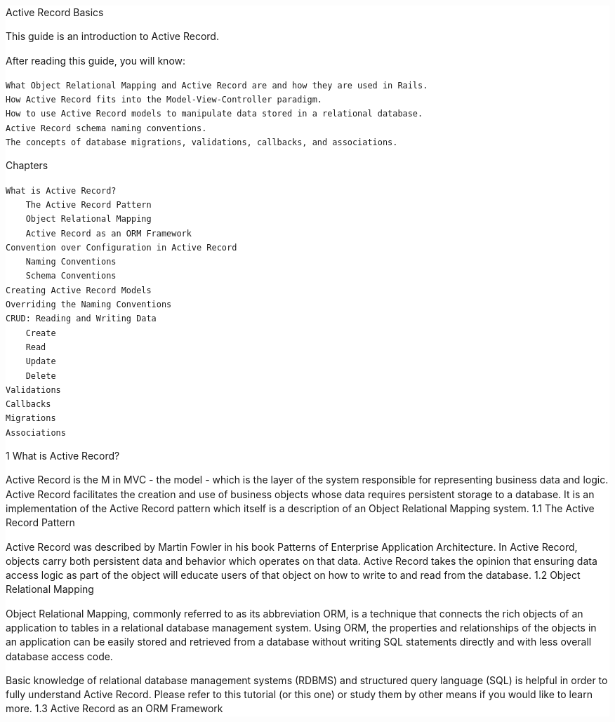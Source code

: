 Active Record Basics

This guide is an introduction to Active Record.

After reading this guide, you will know:

    What Object Relational Mapping and Active Record are and how they are used in Rails.
    How Active Record fits into the Model-View-Controller paradigm.
    How to use Active Record models to manipulate data stored in a relational database.
    Active Record schema naming conventions.
    The concepts of database migrations, validations, callbacks, and associations.

Chapters

    What is Active Record?
        The Active Record Pattern
        Object Relational Mapping
        Active Record as an ORM Framework
    Convention over Configuration in Active Record
        Naming Conventions
        Schema Conventions
    Creating Active Record Models
    Overriding the Naming Conventions
    CRUD: Reading and Writing Data
        Create
        Read
        Update
        Delete
    Validations
    Callbacks
    Migrations
    Associations

1 What is Active Record?

Active Record is the M in MVC - the model - which is the layer of the system responsible for representing business data and logic. Active Record facilitates the creation and use of business objects whose data requires persistent storage to a database. It is an implementation of the Active Record pattern which itself is a description of an Object Relational Mapping system.
1.1 The Active Record Pattern

Active Record was described by Martin Fowler in his book Patterns of Enterprise Application Architecture. In Active Record, objects carry both persistent data and behavior which operates on that data. Active Record takes the opinion that ensuring data access logic as part of the object will educate users of that object on how to write to and read from the database.
1.2 Object Relational Mapping

Object Relational Mapping, commonly referred to as its abbreviation ORM, is a technique that connects the rich objects of an application to tables in a relational database management system. Using ORM, the properties and relationships of the objects in an application can be easily stored and retrieved from a database without writing SQL statements directly and with less overall database access code.

Basic knowledge of relational database management systems (RDBMS) and structured query language (SQL) is helpful in order to fully understand Active Record. Please refer to this tutorial (or this one) or study them by other means if you would like to learn more.
1.3 Active Record as an ORM Framework
